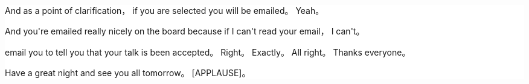  And as a point of clarification， if you are selected you will be emailed。 Yeah。

 And you're emailed really nicely on the board because if I can't read your email， I can't。

 email you to tell you that your talk is been accepted。 Right。 Exactly。 All right。 Thanks everyone。

 Have a great night and see you all tomorrow。 [APPLAUSE]。

